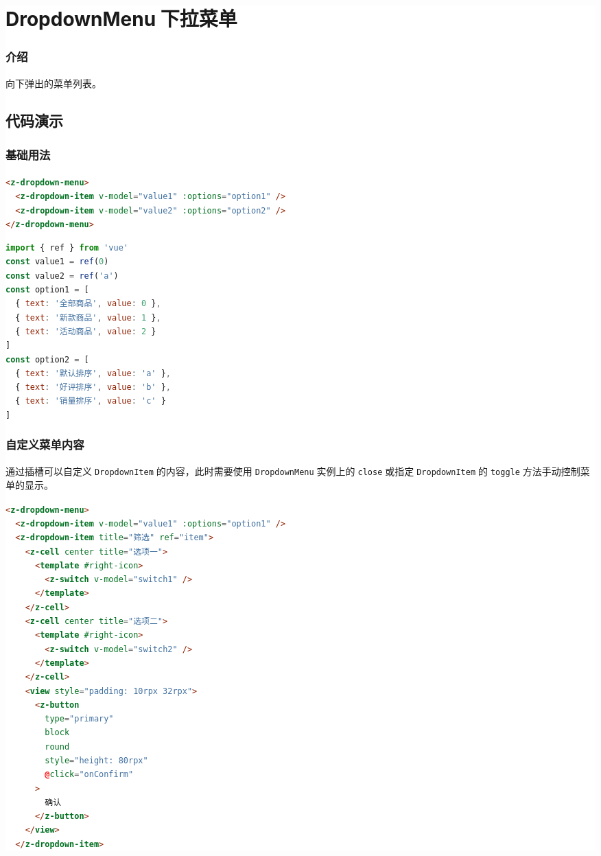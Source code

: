 # DropdownMenu 下拉菜单

### 介绍

向下弹出的菜单列表。

## 代码演示

### 基础用法

```html
<z-dropdown-menu>
  <z-dropdown-item v-model="value1" :options="option1" />
  <z-dropdown-item v-model="value2" :options="option2" />
</z-dropdown-menu>
```

```js
import { ref } from 'vue'
const value1 = ref(0)
const value2 = ref('a')
const option1 = [
  { text: '全部商品', value: 0 },
  { text: '新款商品', value: 1 },
  { text: '活动商品', value: 2 }
]
const option2 = [
  { text: '默认排序', value: 'a' },
  { text: '好评排序', value: 'b' },
  { text: '销量排序', value: 'c' }
]
```

### 自定义菜单内容

通过插槽可以自定义 `DropdownItem` 的内容，此时需要使用 `DropdownMenu` 实例上的 `close` 或指定 `DropdownItem` 的 `toggle` 方法手动控制菜单的显示。

```html
<z-dropdown-menu>
  <z-dropdown-item v-model="value1" :options="option1" />
  <z-dropdown-item title="筛选" ref="item">
    <z-cell center title="选项一">
      <template #right-icon>
        <z-switch v-model="switch1" />
      </template>
    </z-cell>
    <z-cell center title="选项二">
      <template #right-icon>
        <z-switch v-model="switch2" />
      </template>
    </z-cell>
    <view style="padding: 10rpx 32rpx">
      <z-button
        type="primary"
        block
        round
        style="height: 80rpx"
        @click="onConfirm"
      >
        确认
      </z-button>
    </view>
  </z-dropdown-item>
```